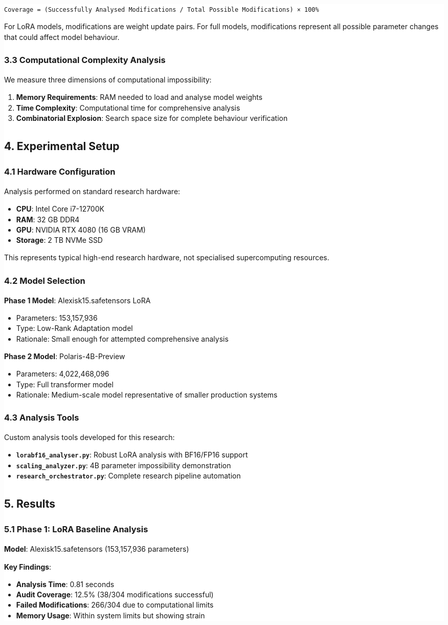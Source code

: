 ```
Coverage = (Successfully Analysed Modifications / Total Possible Modifications) × 100%
```

For LoRA models, modifications are weight update pairs. For full models, modifications represent all possible parameter changes that could affect model behaviour.

### 3.3 Computational Complexity Analysis

We measure three dimensions of computational impossibility:

1. **Memory Requirements**: RAM needed to load and analyse model weights
2. **Time Complexity**: Computational time for comprehensive analysis
3. **Combinatorial Explosion**: Search space size for complete behaviour verification

## 4. Experimental Setup

### 4.1 Hardware Configuration

Analysis performed on standard research hardware:
- **CPU**: Intel Core i7-12700K
- **RAM**: 32 GB DDR4
- **GPU**: NVIDIA RTX 4080 (16 GB VRAM)
- **Storage**: 2 TB NVMe SSD

This represents typical high-end research hardware, not specialised supercomputing resources.

### 4.2 Model Selection

**Phase 1 Model**: Alexisk15.safetensors LoRA
- Parameters: 153,157,936
- Type: Low-Rank Adaptation model
- Rationale: Small enough for attempted comprehensive analysis

**Phase 2 Model**: Polaris-4B-Preview
- Parameters: 4,022,468,096
- Type: Full transformer model
- Rationale: Medium-scale model representative of smaller production systems

### 4.3 Analysis Tools

Custom analysis tools developed for this research:

- **`lorabf16_analyser.py`**: Robust LoRA analysis with BF16/FP16 support
- **`scaling_analyzer.py`**: 4B parameter impossibility demonstration
- **`research_orchestrator.py`**: Complete research pipeline automation

## 5. Results

### 5.1 Phase 1: LoRA Baseline Analysis

**Model**: Alexisk15.safetensors (153,157,936 parameters)

**Key Findings**:
- **Analysis Time**: 0.81 seconds
- **Audit Coverage**: 12.5% (38/304 modifications successful)
- **Failed Modifications**: 266/304 due to computational limits
- **Memory Usage**: Within system limits but showing strain
